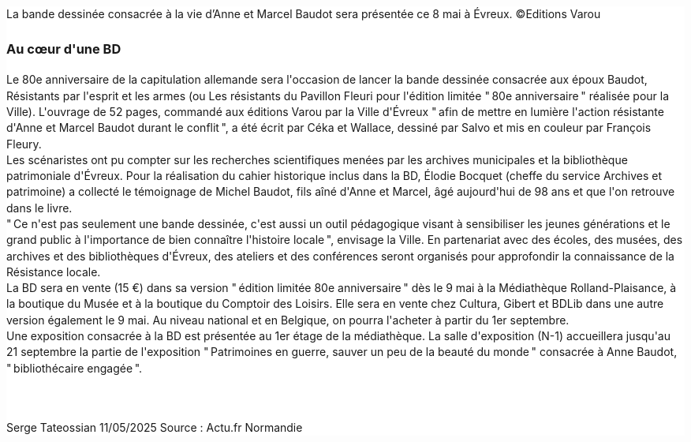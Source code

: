 La bande dessinée consacrée à la vie d’Anne et Marcel Baudot sera présentée ce 8 mai à Évreux. ©Editions Varou

### Au cœur d'une BD

Le 80e anniversaire de la capitulation allemande sera l'occasion de lancer la bande dessinée consacrée aux époux Baudot, Résistants par l'esprit et les armes (ou Les résistants du Pavillon Fleuri pour l'édition limitée " 80e anniversaire " réalisée pour la Ville). L'ouvrage de 52 pages, commandé aux éditions Varou par la Ville d'Évreux " afin de mettre en lumière l'action résistante d'Anne et Marcel Baudot durant le conflit ", a été écrit par Céka et Wallace, dessiné par Salvo et mis en couleur par François Fleury.\
Les scénaristes ont pu compter sur les recherches scientifiques menées par les archives municipales et la bibliothèque patrimoniale d'Évreux. Pour la réalisation du cahier historique inclus dans la BD, Élodie Bocquet (cheffe du service Archives et patrimoine) a collecté le témoignage de Michel Baudot, fils aîné d'Anne et Marcel, âgé aujourd'hui de 98 ans et que l'on retrouve dans le livre.\
" Ce n'est pas seulement une bande dessinée, c'est aussi un outil pédagogique visant à sensibiliser les jeunes générations et le grand public à l'importance de bien connaître l'histoire locale ", envisage la Ville. En partenariat avec des écoles, des musées, des archives et des bibliothèques d'Évreux, des ateliers et des conférences seront organisés pour approfondir la connaissance de la Résistance locale.\
La BD sera en vente (15 €) dans sa version " édition limitée 80e anniversaire " dès le 9 mai à la Médiathèque Rolland-Plaisance, à la boutique du Musée et à la boutique du Comptoir des Loisirs. Elle sera en vente chez Cultura, Gibert et BDLib dans une autre version également le 9 mai. Au niveau national et en Belgique, on pourra l'acheter à partir du 1er septembre.\
Une exposition consacrée à la BD est présentée au 1er étage de la médiathèque. La salle d'exposition (N-1) accueillera jusqu'au 21 septembre la partie de l'exposition " Patrimoines en guerre, sauver un peu de la beauté du monde " consacrée à Anne Baudot, " bibliothécaire engagée ".

\
\
S﻿erge Tateossian 11/05/2025    Source : Actu.fr Normandie